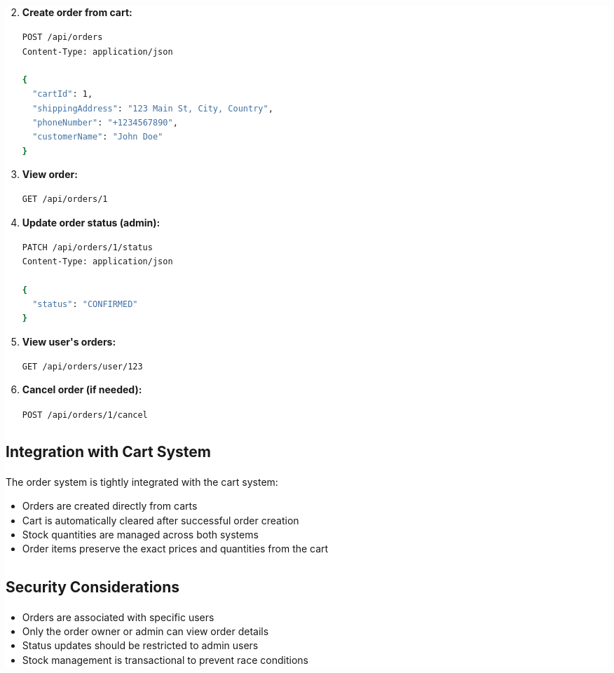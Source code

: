 2. **Create order from cart:**
   ```bash
   POST /api/orders
   Content-Type: application/json
   
   {
     "cartId": 1,
     "shippingAddress": "123 Main St, City, Country",
     "phoneNumber": "+1234567890",
     "customerName": "John Doe"
   }
   ```

3. **View order:**
   ```bash
   GET /api/orders/1
   ```

4. **Update order status (admin):**
   ```bash
   PATCH /api/orders/1/status
   Content-Type: application/json
   
   {
     "status": "CONFIRMED"
   }
   ```

5. **View user's orders:**
   ```bash
   GET /api/orders/user/123
   ```

6. **Cancel order (if needed):**
   ```bash
   POST /api/orders/1/cancel
   ```

## Integration with Cart System

The order system is tightly integrated with the cart system:
- Orders are created directly from carts
- Cart is automatically cleared after successful order creation
- Stock quantities are managed across both systems
- Order items preserve the exact prices and quantities from the cart

## Security Considerations

- Orders are associated with specific users
- Only the order owner or admin can view order details
- Status updates should be restricted to admin users
- Stock management is transactional to prevent race conditions 